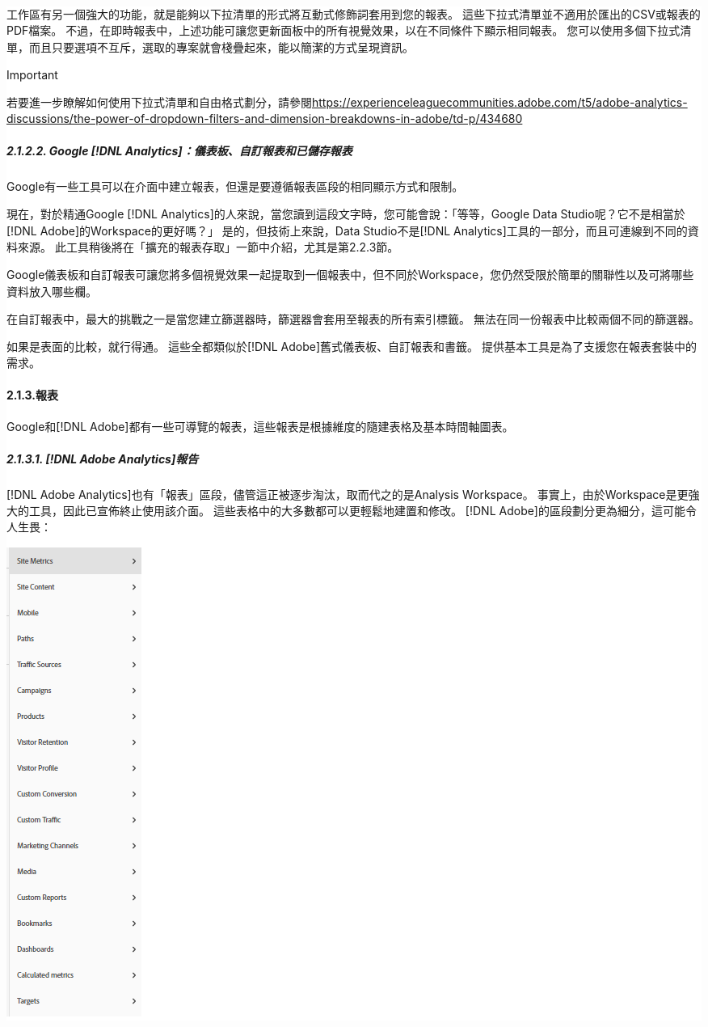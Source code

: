 工作區有另一個強大的功能，就是能夠以下拉清單的形式將互動式修飾詞套用到您的報表。 這些下拉式清單並不適用於匯出的CSV或報表的PDF檔案。 不過，在即時報表中，上述功能可讓您更新面板中的所有視覺效果，以在不同條件下顯示相同報表。 您可以使用多個下拉式清單，而且只要選項不互斥，選取的專案就會棧疊起來，能以簡潔的方式呈現資訊。

>[!IMPORTANT]
>
>若要進一步瞭解如何使用下拉式清單和自由格式劃分，請參閱<https://experienceleaguecommunities.adobe.com/t5/adobe-analytics-discussions/the-power-of-dropdown-filters-and-dimension-breakdowns-in-adobe/td-p/434680>

##### 2.1.2.2. Google [!DNL Analytics]：儀表板、自訂報表和已儲存報表

Google有一些工具可以在介面中建立報表，但還是要遵循報表區段的相同顯示方式和限制。

現在，對於精通Google [!DNL Analytics]的人來說，當您讀到這段文字時，您可能會說：「等等，Google Data Studio呢？它不是相當於[!DNL Adobe]的Workspace的更好嗎？」 是的，但技術上來說，Data Studio不是[!DNL Analytics]工具的一部分，而且可連線到不同的資料來源。 此工具稍後將在「擴充的報表存取」一節中介紹，尤其是第2.2.3節。

Google儀表板和自訂報表可讓您將多個視覺效果一起提取到一個報表中，但不同於Workspace，您仍然受限於簡單的關聯性以及可將哪些資料放入哪些欄。

在自訂報表中，最大的挑戰之一是當您建立篩選器時，篩選器會套用至報表的所有索引標籤。 無法在同一份報表中比較兩個不同的篩選器。

如果是表面的比較，就行得通。 這些全都類似於[!DNL Adobe]舊式儀表板、自訂報表和書籤。 提供基本工具是為了支援您在報表套裝中的需求。

#### 2.1.3.報表

Google和[!DNL Adobe]都有一些可導覽的報表，這些報表是根據維度的隨建表格及基本時間軸圖表。

##### 2.1.3.1. [!DNL Adobe Analytics]報告

[!DNL Adobe Analytics]也有「報表」區段，儘管這正被逐步淘汰，取而代之的是Analysis Workspace。 事實上，由於Workspace是更強大的工具，因此已宣佈終止使用該介面。 這些表格中的大多數都可以更輕鬆地建置和修改。 [!DNL Adobe]的區段劃分更為細分，這可能令人生畏：

![analytics-site-metrics](assets/ga-to-aa_6.png)
